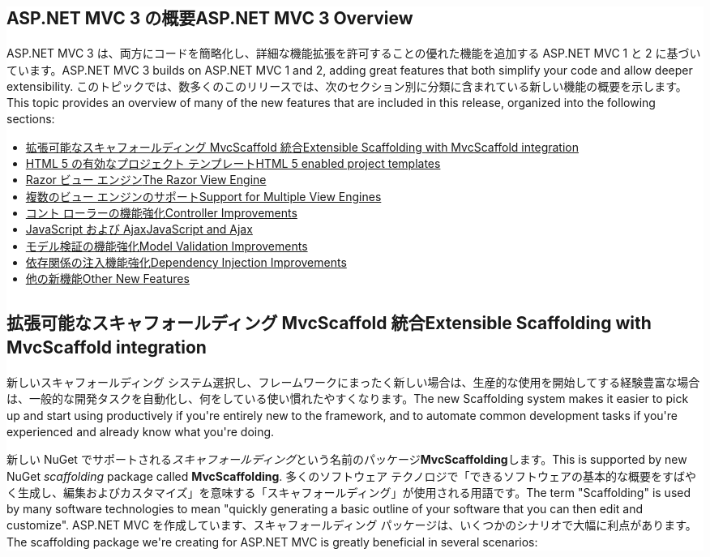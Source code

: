 <a id="overview"></a>
## <a name="aspnet-mvc-3-overview"></a><span data-ttu-id="18b2a-127">ASP.NET MVC 3 の概要</span><span class="sxs-lookup"><span data-stu-id="18b2a-127">ASP.NET MVC 3 Overview</span></span>

<span data-ttu-id="18b2a-128">ASP.NET MVC 3 は、両方にコードを簡略化し、詳細な機能拡張を許可することの優れた機能を追加する ASP.NET MVC 1 と 2 に基づいています。</span><span class="sxs-lookup"><span data-stu-id="18b2a-128">ASP.NET MVC 3 builds on ASP.NET MVC 1 and 2, adding great features that both simplify your code and allow deeper extensibility.</span></span> <span data-ttu-id="18b2a-129">このトピックでは、数多くのこのリリースでは、次のセクション別に分類に含まれている新しい機能の概要を示します。</span><span class="sxs-lookup"><span data-stu-id="18b2a-129">This topic provides an overview of many of the new features that are included in this release, organized into the following sections:</span></span>

- [<span data-ttu-id="18b2a-130">拡張可能なスキャフォールディング MvcScaffold 統合</span><span class="sxs-lookup"><span data-stu-id="18b2a-130">Extensible Scaffolding with MvcScaffold integration</span></span>](#BM_MvcScaffolding)
- [<span data-ttu-id="18b2a-131">HTML 5 の有効なプロジェクト テンプレート</span><span class="sxs-lookup"><span data-stu-id="18b2a-131">HTML 5 enabled project templates</span></span>](#BM_HTML5)
- [<span data-ttu-id="18b2a-132">Razor ビュー エンジン</span><span class="sxs-lookup"><span data-stu-id="18b2a-132">The Razor View Engine</span></span>](#BM_TheRazorViewEngine)
- [<span data-ttu-id="18b2a-133">複数のビュー エンジンのサポート</span><span class="sxs-lookup"><span data-stu-id="18b2a-133">Support for Multiple View Engines</span></span>](#BM_Support_for_Multiple_View_Engines)
- [<span data-ttu-id="18b2a-134">コント ローラーの機能強化</span><span class="sxs-lookup"><span data-stu-id="18b2a-134">Controller Improvements</span></span>](#BM_Controller_Improvements)
- [<span data-ttu-id="18b2a-135">JavaScript および Ajax</span><span class="sxs-lookup"><span data-stu-id="18b2a-135">JavaScript and Ajax</span></span>](#BM_JavaScript_and_Ajax_Improvements)
- [<span data-ttu-id="18b2a-136">モデル検証の機能強化</span><span class="sxs-lookup"><span data-stu-id="18b2a-136">Model Validation Improvements</span></span>](#BM_Model_Validation_Improvements)
- [<span data-ttu-id="18b2a-137">依存関係の注入機能強化</span><span class="sxs-lookup"><span data-stu-id="18b2a-137">Dependency Injection Improvements</span></span>](#BM_Dependency_Injection_Improvements)
- [<span data-ttu-id="18b2a-138">他の新機能</span><span class="sxs-lookup"><span data-stu-id="18b2a-138">Other New Features</span></span>](#BM_Other_New_Features)

<a id="BM_MvcScaffolding"></a>

## <a name="extensible-scaffolding-with-mvcscaffold-integration"></a><span data-ttu-id="18b2a-139">拡張可能なスキャフォールディング MvcScaffold 統合</span><span class="sxs-lookup"><span data-stu-id="18b2a-139">Extensible Scaffolding with MvcScaffold integration</span></span>

<span data-ttu-id="18b2a-140">新しいスキャフォールディング システム選択し、フレームワークにまったく新しい場合は、生産的な使用を開始してする経験豊富な場合は、一般的な開発タスクを自動化し、何をしている使い慣れたやすくなります。</span><span class="sxs-lookup"><span data-stu-id="18b2a-140">The new Scaffolding system makes it easier to pick up and start using productively if you're entirely new to the framework, and to automate common development tasks if you're experienced and already know what you're doing.</span></span>

<span data-ttu-id="18b2a-141">新しい NuGet でサポートされる*スキャフォールディング*という名前のパッケージ**MvcScaffolding**します。</span><span class="sxs-lookup"><span data-stu-id="18b2a-141">This is supported by new NuGet *scaffolding* package called **MvcScaffolding**.</span></span> <span data-ttu-id="18b2a-142">多くのソフトウェア テクノロジで「できるソフトウェアの基本的な概要をすばやく生成し、編集およびカスタマイズ」を意味する「スキャフォールディング」が使用される用語です。</span><span class="sxs-lookup"><span data-stu-id="18b2a-142">The term "Scaffolding" is used by many software technologies to mean "quickly generating a basic outline of your software that you can then edit and customize".</span></span> <span data-ttu-id="18b2a-143">ASP.NET MVC を作成しています、スキャフォールディング パッケージは、いくつかのシナリオで大幅に利点があります。</span><span class="sxs-lookup"><span data-stu-id="18b2a-143">The scaffolding package we're creating for ASP.NET MVC is greatly beneficial in several scenarios:</span></span>
